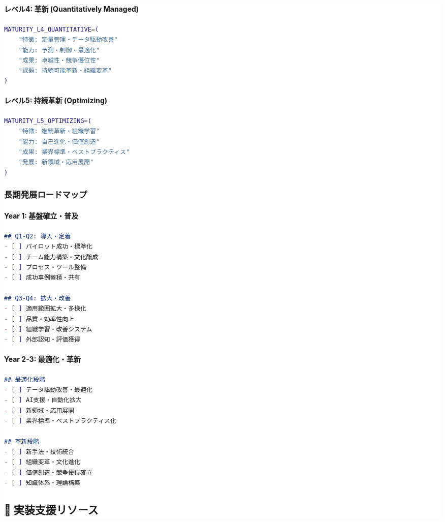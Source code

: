 #### レベル4: 革新 (Quantitatively Managed)
```bash
MATURITY_L4_QUANTITATIVE=(
    "特徴: 定量管理・データ駆動改善"
    "能力: 予測・制御・最適化"
    "成果: 卓越性・競争優位性"
    "課題: 持続可能革新・組織変革"
)
```

#### レベル5: 持続革新 (Optimizing)
```bash
MATURITY_L5_OPTIMIZING=(
    "特徴: 継続革新・組織学習"
    "能力: 自己進化・価値創造"
    "成果: 業界標準・ベストプラクティス"
    "発展: 新領域・応用展開"
)
```

### 長期発展ロードマップ

#### Year 1: 基盤確立・普及
```markdown
## Q1-Q2: 導入・定着
- [ ] パイロット成功・標準化
- [ ] チーム能力構築・文化醸成
- [ ] プロセス・ツール整備
- [ ] 成功事例蓄積・共有

## Q3-Q4: 拡大・改善
- [ ] 適用範囲拡大・多様化
- [ ] 品質・効率性向上
- [ ] 組織学習・改善システム
- [ ] 外部認知・評価獲得
```

#### Year 2-3: 最適化・革新
```markdown
## 最適化段階
- [ ] データ駆動改善・最適化
- [ ] AI支援・自動化拡大
- [ ] 新領域・応用展開
- [ ] 業界標準・ベストプラクティス化

## 革新段階
- [ ] 新手法・技術統合
- [ ] 組織変革・文化進化
- [ ] 価値創造・競争優位確立
- [ ] 知識体系・理論構築
```

## 🔧 実装支援リソース
